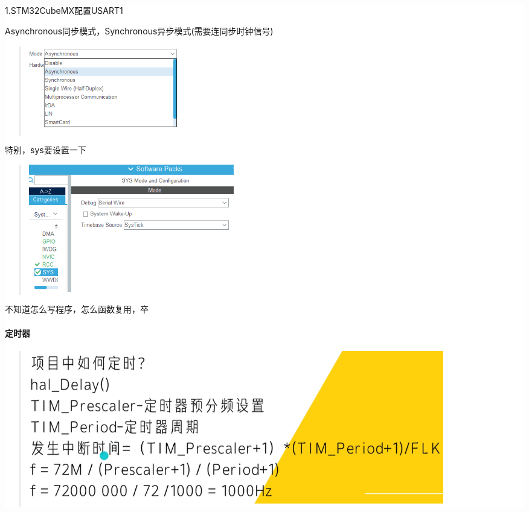 1.STM32CubeMX配置USART1

Asynchronous同步模式，Synchronous异步模式(需要连同步时钟信号)

> <img src="assets/image-20220309161022729.png" alt="image-20220309161022729" style="zoom: 67%;" />

特别，sys要设置一下

> <img src="assets/image-20220309161537365.png" alt="image-20220309161537365" style="zoom:67%;" />

不知道怎么写程序，怎么函数复用，卒

#### 定时器

> <img src="assets/image-20220309202929778.png" alt="image-20220309202929778" style="zoom:67%;" />
